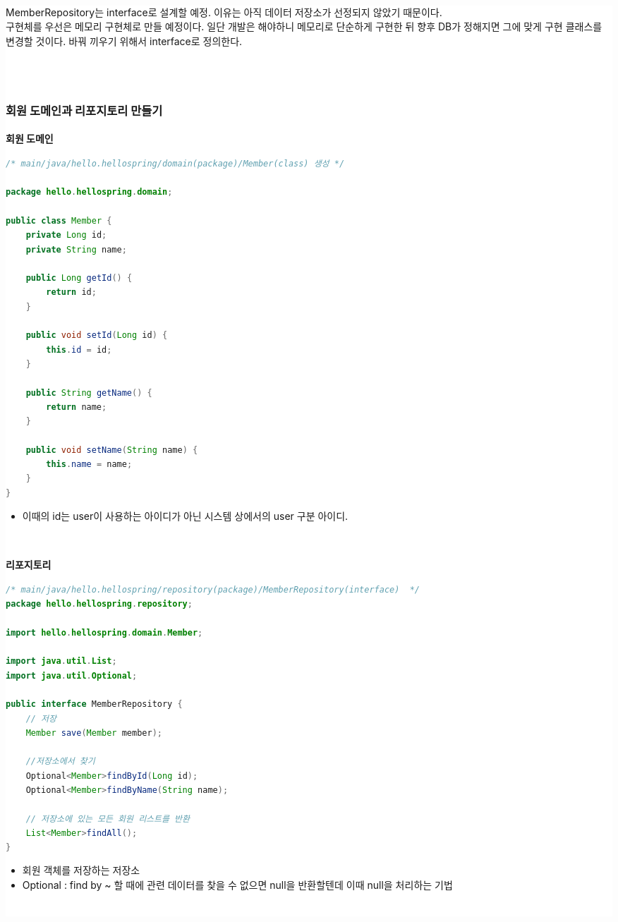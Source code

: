 
MemberRepository는 interface로 설계할 예정. 이유는 아직 데이터 저장소가 선정되지 않았기 때문이다.<br>
구현체를 우선은 메모리 구현체로 만들 예정이다. 일단 개발은 해야하니 메모리로 단순하게 구현한 뒤 향후 DB가 정해지면 그에 맞게 구현 클래스를 변경할 것이다. 바꿔 끼우기 위해서 interface로 정의한다.

<br><br>

### 회원 도메인과 리포지토리 만들기

**회원 도메인**

```java
/* main/java/hello.hellospring/domain(package)/Member(class) 생성 */

package hello.hellospring.domain;

public class Member {
    private Long id;
    private String name;

    public Long getId() {
        return id;
    }

    public void setId(Long id) {
        this.id = id;
    }

    public String getName() {
        return name;
    }

    public void setName(String name) {
        this.name = name;
    }
}
```

* 이때의 id는 user이 사용하는 아이디가 아닌 시스템 상에서의 user 구분 아이디.

<br>

**리포지토리**
```java
/* main/java/hello.hellospring/repository(package)/MemberRepository(interface)  */
package hello.hellospring.repository;

import hello.hellospring.domain.Member;

import java.util.List;
import java.util.Optional;

public interface MemberRepository {
    // 저장
    Member save(Member member);
    
    //저장소에서 찾기
    Optional<Member>findById(Long id);
    Optional<Member>findByName(String name);

    // 저장소에 있는 모든 회원 리스트를 반환
    List<Member>findAll();
}
```
* 회원 객체를 저장하는 저장소
* Optional : find by ~ 할 때에 관련 데이터를 찾을 수 없으면 null을 반환할텐데 이때 null을 처리하는 기법 
<br>
